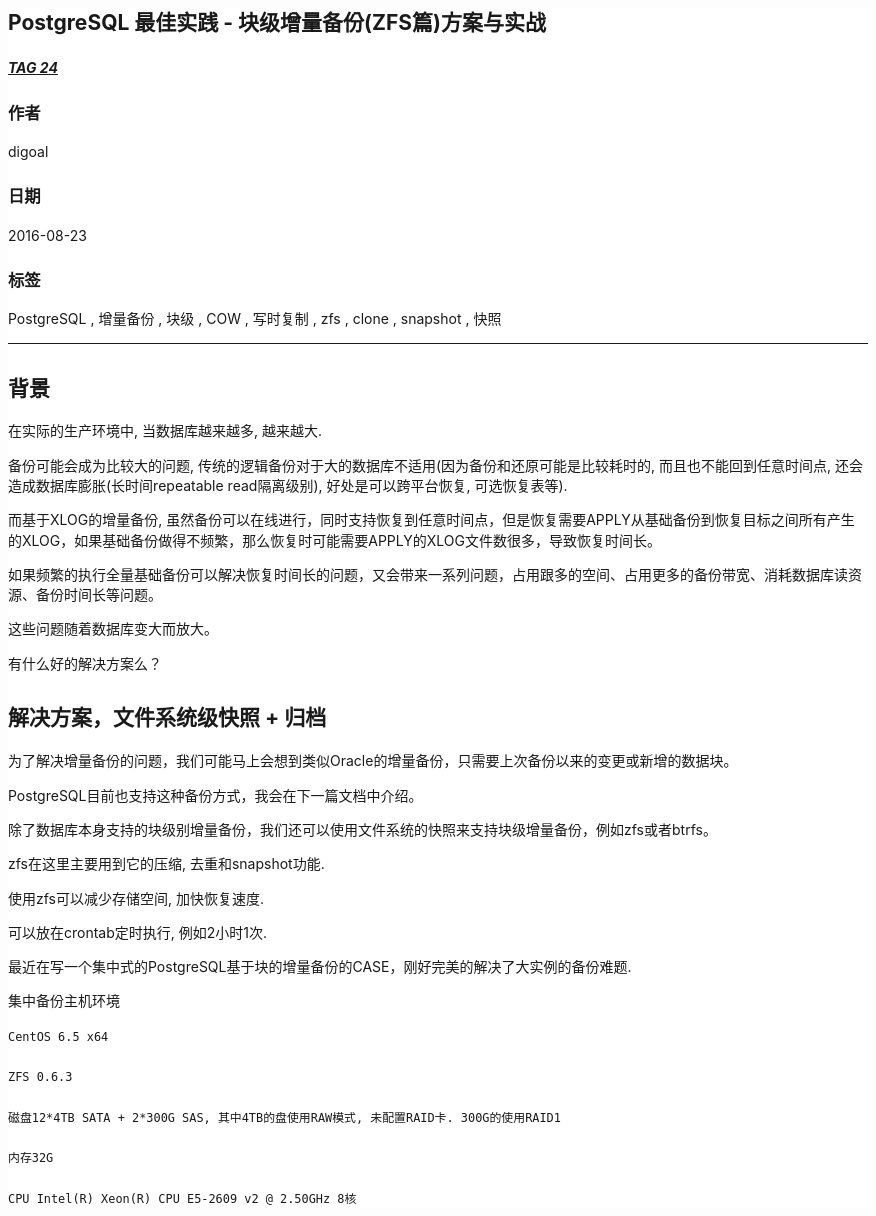 ## PostgreSQL 最佳实践 - 块级增量备份(ZFS篇)方案与实战   
##### [TAG 24](../class/24.md)
                                                                                                            
### 作者                                                                                                                
digoal                                                                                                                
                                                                                                            
### 日期                                                                                                                
2016-08-23                                                                                                           
                                                                                                            
### 标签                                                                                                                
PostgreSQL , 增量备份 , 块级 , COW , 写时复制 , zfs , clone , snapshot , 快照                                 
                                                                                                            
----                                                                                                                
                     
## 背景  
在实际的生产环境中, 当数据库越来越多, 越来越大.    
    
备份可能会成为比较大的问题, 传统的逻辑备份对于大的数据库不适用(因为备份和还原可能是比较耗时的, 而且也不能回到任意时间点, 还会造成数据库膨胀(长时间repeatable read隔离级别), 好处是可以跨平台恢复, 可选恢复表等).    
    
而基于XLOG的增量备份, 虽然备份可以在线进行，同时支持恢复到任意时间点，但是恢复需要APPLY从基础备份到恢复目标之间所有产生的XLOG，如果基础备份做得不频繁，那么恢复时可能需要APPLY的XLOG文件数很多，导致恢复时间长。    
    
如果频繁的执行全量基础备份可以解决恢复时间长的问题，又会带来一系列问题，占用跟多的空间、占用更多的备份带宽、消耗数据库读资源、备份时间长等问题。    
    
这些问题随着数据库变大而放大。    
    
有什么好的解决方案么？    
    
## 解决方案，文件系统级快照 + 归档  
为了解决增量备份的问题，我们可能马上会想到类似Oracle的增量备份，只需要上次备份以来的变更或新增的数据块。    
    
PostgreSQL目前也支持这种备份方式，我会在下一篇文档中介绍。    
    
除了数据库本身支持的块级别增量备份，我们还可以使用文件系统的快照来支持块级增量备份，例如zfs或者btrfs。    
    
zfs在这里主要用到它的压缩, 去重和snapshot功能.     
    
使用zfs可以减少存储空间, 加快恢复速度.     
    
可以放在crontab定时执行, 例如2小时1次.    
      
最近在写一个集中式的PostgreSQL基于块的增量备份的CASE，刚好完美的解决了大实例的备份难题.    
    
集中备份主机环境    
  
```  
CentOS 6.5 x64    
  
ZFS 0.6.3    
  
磁盘12*4TB SATA + 2*300G SAS, 其中4TB的盘使用RAW模式, 未配置RAID卡. 300G的使用RAID1    
  
内存32G    
  
CPU Intel(R) Xeon(R) CPU E5-2609 v2 @ 2.50GHz 8核    
```  
    